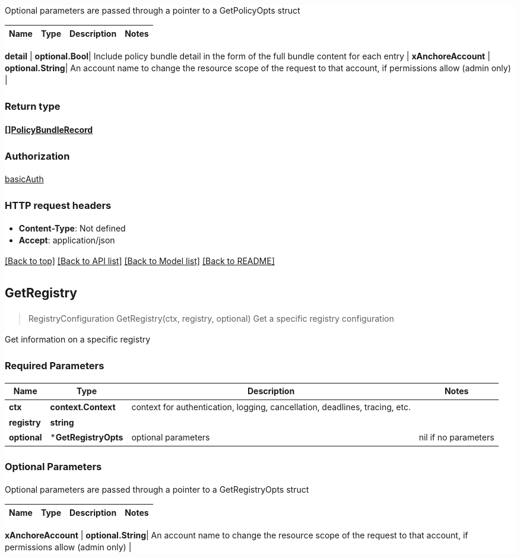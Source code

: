 Optional parameters are passed through a pointer to a GetPolicyOpts struct


Name | Type | Description  | Notes
------------- | ------------- | ------------- | -------------

 **detail** | **optional.Bool**| Include policy bundle detail in the form of the full bundle content for each entry | 
 **xAnchoreAccount** | **optional.String**| An account name to change the resource scope of the request to that account, if permissions allow (admin only) | 

### Return type

[**[]PolicyBundleRecord**](PolicyBundleRecord.md)

### Authorization

[basicAuth](../README.md#basicAuth)

### HTTP request headers

- **Content-Type**: Not defined
- **Accept**: application/json

[[Back to top]](#) [[Back to API list]](../README.md#documentation-for-api-endpoints)
[[Back to Model list]](../README.md#documentation-for-models)
[[Back to README]](../README.md)


## GetRegistry

> RegistryConfiguration GetRegistry(ctx, registry, optional)
Get a specific registry configuration

Get information on a specific registry

### Required Parameters


Name | Type | Description  | Notes
------------- | ------------- | ------------- | -------------
**ctx** | **context.Context** | context for authentication, logging, cancellation, deadlines, tracing, etc.
**registry** | **string**|  | 
 **optional** | ***GetRegistryOpts** | optional parameters | nil if no parameters

### Optional Parameters

Optional parameters are passed through a pointer to a GetRegistryOpts struct


Name | Type | Description  | Notes
------------- | ------------- | ------------- | -------------

 **xAnchoreAccount** | **optional.String**| An account name to change the resource scope of the request to that account, if permissions allow (admin only) | 
